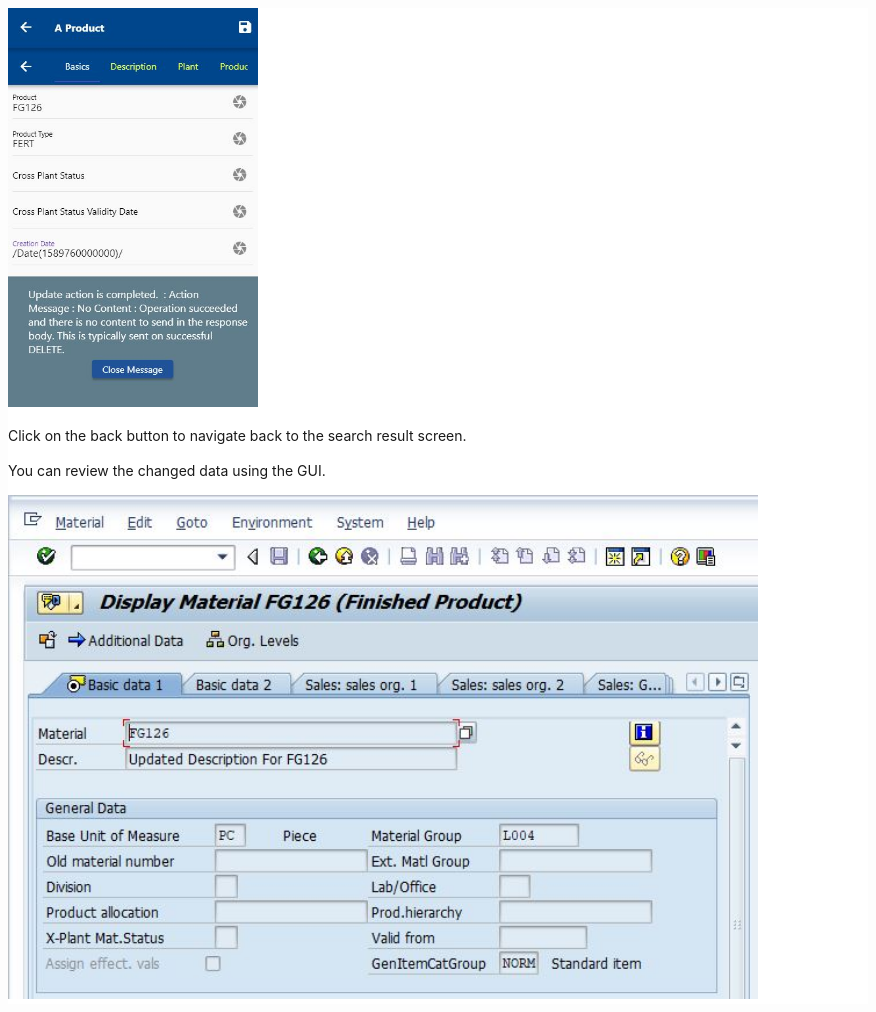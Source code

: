 <img src="/images/ScreenShots/document/sap/product_update/rikdata_sap_product_update_03.JPG" width="250"/>

Click on the back button to navigate back to the search result screen.

You can review the changed data using the GUI.

<img src="/images/ScreenShots/document/sap/product_update/rikdata_sap_product_update_101.JPG" width="750"/>
